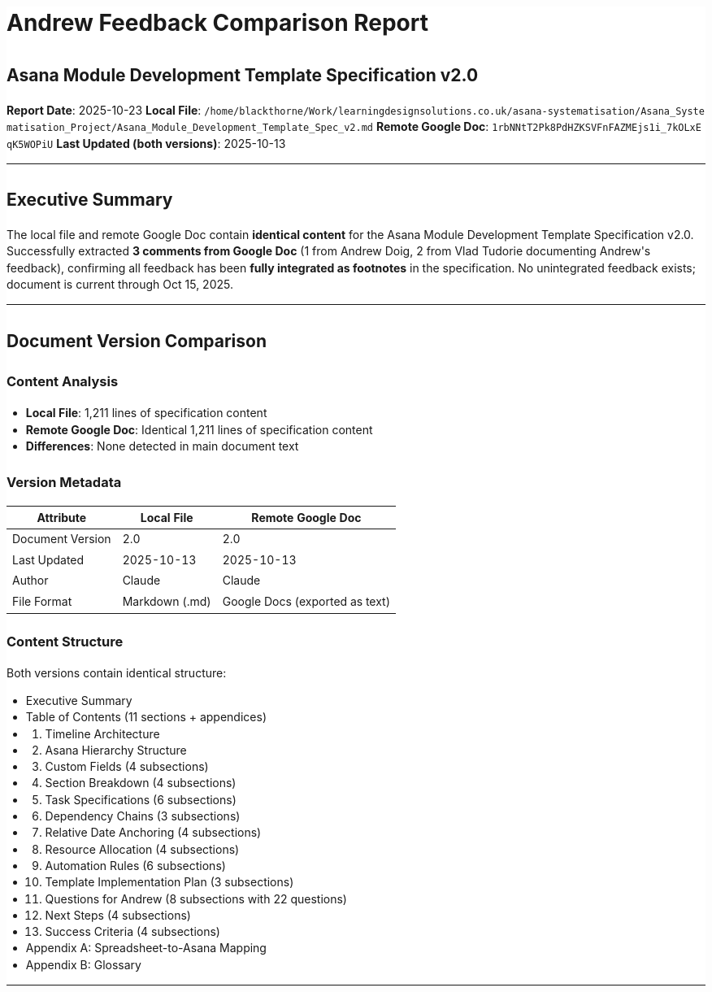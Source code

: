 # Andrew Feedback Comparison Report
## Asana Module Development Template Specification v2.0

**Report Date**: 2025-10-23
**Local File**: `/home/blackthorne/Work/learningdesignsolutions.co.uk/asana-systematisation/Asana_Systematisation_Project/Asana_Module_Development_Template_Spec_v2.md`
**Remote Google Doc**: `1rbNNtT2Pk8PdHZKSVFnFAZMEjs1i_7kOLxEqK5WOPiU`
**Last Updated (both versions)**: 2025-10-13

---

## Executive Summary

The local file and remote Google Doc contain **identical content** for the Asana Module Development Template Specification v2.0. Successfully extracted **3 comments from Google Doc** (1 from Andrew Doig, 2 from Vlad Tudorie documenting Andrew's feedback), confirming all feedback has been **fully integrated as footnotes** in the specification. No unintegrated feedback exists; document is current through Oct 15, 2025.

---

## Document Version Comparison

### Content Analysis
- **Local File**: 1,211 lines of specification content
- **Remote Google Doc**: Identical 1,211 lines of specification content
- **Differences**: None detected in main document text

### Version Metadata
| Attribute | Local File | Remote Google Doc |
|-----------|-----------|-------------------|
| Document Version | 2.0 | 2.0 |
| Last Updated | 2025-10-13 | 2025-10-13 |
| Author | Claude | Claude |
| File Format | Markdown (.md) | Google Docs (exported as text) |

### Content Structure
Both versions contain identical structure:
- Executive Summary
- Table of Contents (11 sections + appendices)
- 1. Timeline Architecture
- 2. Asana Hierarchy Structure
- 3. Custom Fields (4 subsections)
- 4. Section Breakdown (4 subsections)
- 5. Task Specifications (6 subsections)
- 6. Dependency Chains (3 subsections)
- 7. Relative Date Anchoring (4 subsections)
- 8. Resource Allocation (4 subsections)
- 9. Automation Rules (6 subsections)
- 10. Template Implementation Plan (3 subsections)
- 11. Questions for Andrew (8 subsections with 22 questions)
- 12. Next Steps (4 subsections)
- 13. Success Criteria (4 subsections)
- Appendix A: Spreadsheet-to-Asana Mapping
- Appendix B: Glossary

---